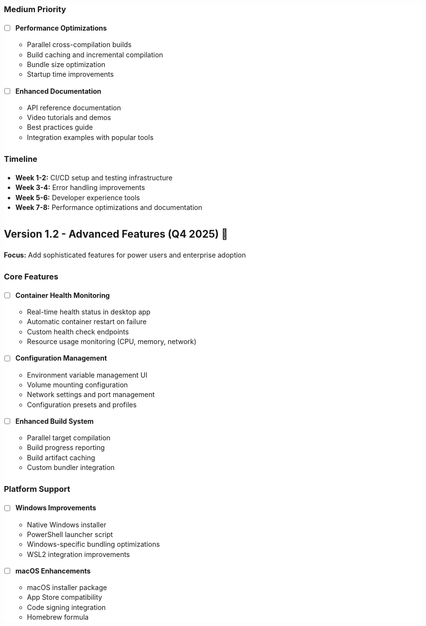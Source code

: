 ### Medium Priority
- [ ] **Performance Optimizations**
  - Parallel cross-compilation builds
  - Build caching and incremental compilation
  - Bundle size optimization
  - Startup time improvements

- [ ] **Enhanced Documentation**
  - API reference documentation
  - Video tutorials and demos
  - Best practices guide
  - Integration examples with popular tools

### Timeline
- **Week 1-2:** CI/CD setup and testing infrastructure
- **Week 3-4:** Error handling improvements
- **Week 5-6:** Developer experience tools
- **Week 7-8:** Performance optimizations and documentation

## Version 1.2 - Advanced Features (Q4 2025) 🎯

**Focus:** Add sophisticated features for power users and enterprise adoption

### Core Features
- [ ] **Container Health Monitoring**
  - Real-time health status in desktop app
  - Automatic container restart on failure
  - Custom health check endpoints
  - Resource usage monitoring (CPU, memory, network)

- [ ] **Configuration Management**
  - Environment variable management UI
  - Volume mounting configuration
  - Network settings and port management
  - Configuration presets and profiles

- [ ] **Enhanced Build System**
  - Parallel target compilation
  - Build progress reporting
  - Build artifact caching
  - Custom bundler integration

### Platform Support
- [ ] **Windows Improvements**
  - Native Windows installer
  - PowerShell launcher script
  - Windows-specific bundling optimizations
  - WSL2 integration improvements

- [ ] **macOS Enhancements**
  - macOS installer package
  - App Store compatibility
  - Code signing integration
  - Homebrew formula
